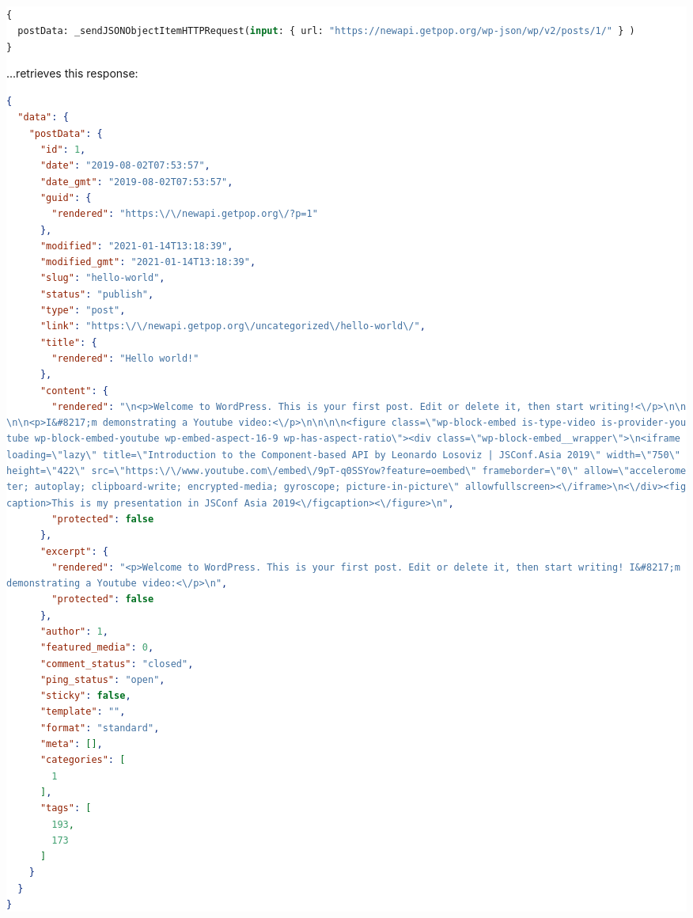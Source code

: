 ```graphql
{
  postData: _sendJSONObjectItemHTTPRequest(input: { url: "https://newapi.getpop.org/wp-json/wp/v2/posts/1/" } )
}
```

...retrieves this response:

```json
{
  "data": {
    "postData": {
      "id": 1,
      "date": "2019-08-02T07:53:57",
      "date_gmt": "2019-08-02T07:53:57",
      "guid": {
        "rendered": "https:\/\/newapi.getpop.org\/?p=1"
      },
      "modified": "2021-01-14T13:18:39",
      "modified_gmt": "2021-01-14T13:18:39",
      "slug": "hello-world",
      "status": "publish",
      "type": "post",
      "link": "https:\/\/newapi.getpop.org\/uncategorized\/hello-world\/",
      "title": {
        "rendered": "Hello world!"
      },
      "content": {
        "rendered": "\n<p>Welcome to WordPress. This is your first post. Edit or delete it, then start writing!<\/p>\n\n\n\n<p>I&#8217;m demonstrating a Youtube video:<\/p>\n\n\n\n<figure class=\"wp-block-embed is-type-video is-provider-youtube wp-block-embed-youtube wp-embed-aspect-16-9 wp-has-aspect-ratio\"><div class=\"wp-block-embed__wrapper\">\n<iframe loading=\"lazy\" title=\"Introduction to the Component-based API by Leonardo Losoviz | JSConf.Asia 2019\" width=\"750\" height=\"422\" src=\"https:\/\/www.youtube.com\/embed\/9pT-q0SSYow?feature=oembed\" frameborder=\"0\" allow=\"accelerometer; autoplay; clipboard-write; encrypted-media; gyroscope; picture-in-picture\" allowfullscreen><\/iframe>\n<\/div><figcaption>This is my presentation in JSConf Asia 2019<\/figcaption><\/figure>\n",
        "protected": false
      },
      "excerpt": {
        "rendered": "<p>Welcome to WordPress. This is your first post. Edit or delete it, then start writing! I&#8217;m demonstrating a Youtube video:<\/p>\n",
        "protected": false
      },
      "author": 1,
      "featured_media": 0,
      "comment_status": "closed",
      "ping_status": "open",
      "sticky": false,
      "template": "",
      "format": "standard",
      "meta": [],
      "categories": [
        1
      ],
      "tags": [
        193,
        173
      ]
    }
  }
}
```

